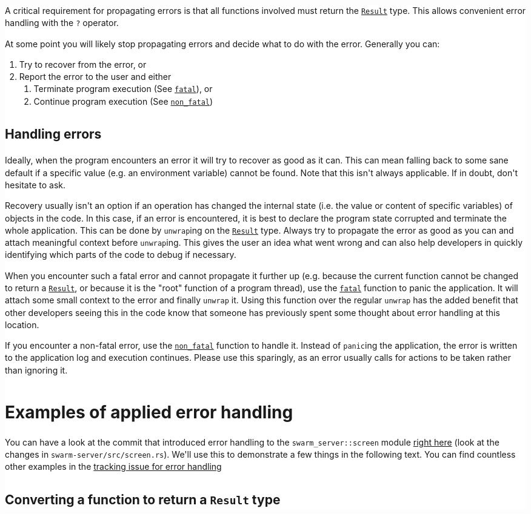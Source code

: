 A critical requirement for propagating errors is that all functions involved
must return the [`Result`][result] type. This allows convenient error handling
with the `?` operator.

At some point you will likely stop propagating errors and decide what to do
with the error. Generally you can:

1. Try to recover from the error, or
2. Report the error to the user and either
    1. Terminate program execution (See [`fatal`][fatal]), or
    2. Continue program execution (See [`non_fatal`][non_fatal])

## Handling errors

Ideally, when the program encounters an error it will try to recover as good as
it can. This can mean falling back to some sane default if a specific value
(e.g. an environment variable) cannot be found. Note that this isn't always
applicable. If in doubt, don't hesitate to ask.

Recovery usually isn't an option if an operation has changed the internal state
(i.e. the value or content of specific variables) of objects in the code. In
this case, if an error is encountered, it is best to declare the program state
corrupted and terminate the whole application. This can be done by `unwrap`ing
on the [`Result`][result] type. Always try to propagate the error as good as
you can and attach meaningful context before `unwrap`ing. This gives the user
an idea what went wrong and can also help developers in quickly identifying
which parts of the code to debug if necessary.

When you encounter such a fatal error and cannot propagate it further up (e.g.
because the current function cannot be changed to return a [`Result`][result],
or because it is the "root" function of a program thread), use the
[`fatal`][fatal] function to panic the application. It will attach some small
context to the error and finally `unwrap` it. Using this function over the
regular `unwrap` has the added benefit that other developers seeing this in the
code know that someone has previously spent some thought about error handling
at this location.

If you encounter a non-fatal error, use the [`non_fatal`][non_fatal] function
to handle it. Instead of `panic`ing the application, the error is written to
the application log and execution continues. Please use this sparingly, as an
error usually calls for actions to be taken rather than ignoring it.



# Examples of applied error handling

You can have a look at the commit that introduced error handling to the
`swarm_server::screen` module [right here][1] (look at the changes in
`swarm-server/src/screen.rs`). We'll use this to demonstrate a few things in
the following text. You can find countless other examples in the [tracking
issue for error handling][3]


## Converting a function to return a `Result` type


[tracking_issue]: https://github.com/swarm-org/swarm/issues/1753
[handle_panic]: https://docs.rs/swarm-utils/latest/swarm_utils/errors/fn.handle_panic.html
[miette]: https://crates.io/crates/miette
[anyhow]: https://crates.io/crates/anyhow
[thiserror]: https://crates.io/crates/thiserror
[context]: https://docs.rs/anyhow/latest/anyhow/trait.Context.html
[result]: https://doc.rust-lang.org/stable/std/result/enum.Result.html
[fatal]: https://docs.rs/swarm-utils/latest/swarm_utils/errors/trait.FatalError.html#tymethod.fatal
[non_fatal]: https://docs.rs/swarm-utils/latest/swarm_utils/errors/trait.FatalError.html#tymethod.non_fatal
[1]: https://github.com/swarm-org/swarm/commit/99e2bef8c68bd166cf89e90c8ffe8c02272ab4d3
[2]: https://doc.rust-lang.org/stable/std/io/enum.ErrorKind.html#variant.NotFound
[3]: https://github.com/swarm-org/swarm/issues/1753
[pr1881]: https://github.com/swarm-org/swarm/pull/1881